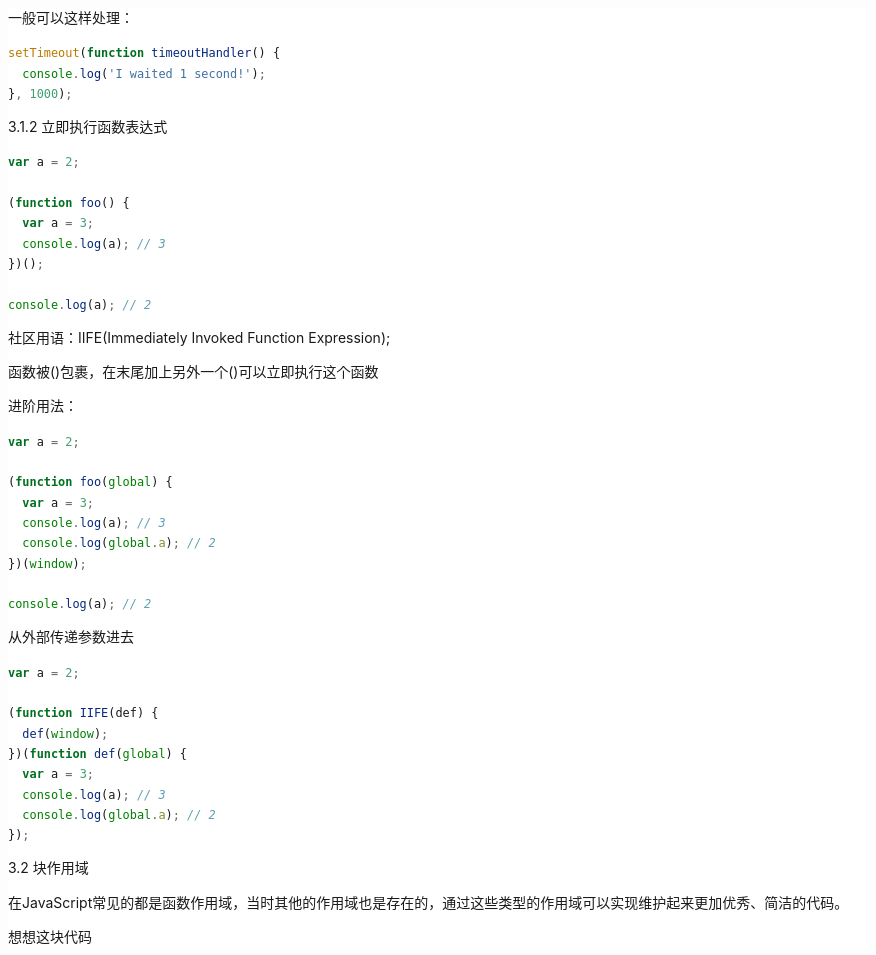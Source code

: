 一般可以这样处理：

```js
setTimeout(function timeoutHandler() {
  console.log('I waited 1 second!');
}, 1000);
```

3.1.2 立即执行函数表达式

```js
var a = 2;

(function foo() {
  var a = 3;
  console.log(a); // 3
})();

console.log(a); // 2
```

社区用语：IIFE(Immediately Invoked Function Expression);

函数被()包裹，在末尾加上另外一个()可以立即执行这个函数

进阶用法：

```js
var a = 2;

(function foo(global) {
  var a = 3;
  console.log(a); // 3
  console.log(global.a); // 2
})(window);

console.log(a); // 2
```

从外部传递参数进去

```js
var a = 2;

(function IIFE(def) {
  def(window);
})(function def(global) {
  var a = 3;
  console.log(a); // 3
  console.log(global.a); // 2
});
```

3.2 块作用域

在JavaScript常见的都是函数作用域，当时其他的作用域也是存在的，通过这些类型的作用域可以实现维护起来更加优秀、简洁的代码。

想想这块代码
